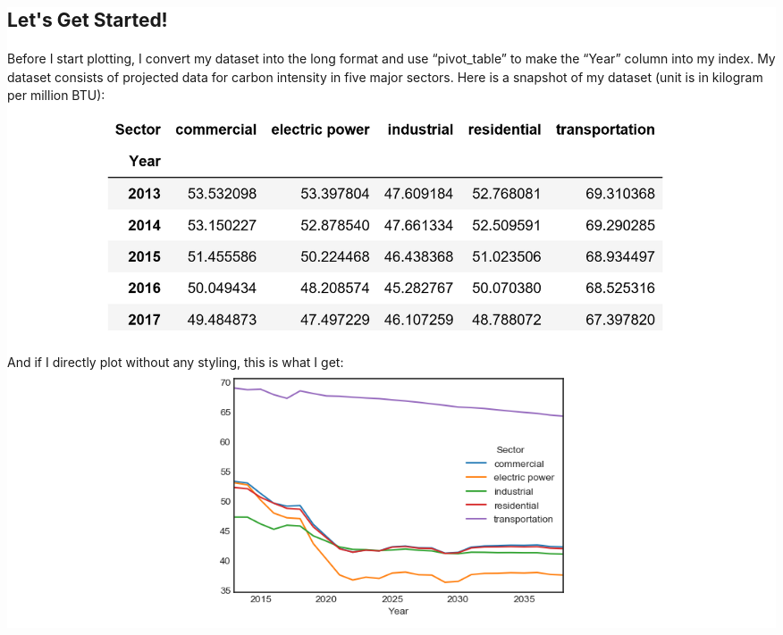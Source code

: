 
## Let's Get Started!
Before I start plotting, I convert my dataset into the long format and use “pivot_table” to make the “Year” column into my index. My dataset consists of projected data for carbon intensity in five major sectors. Here is a snapshot of my dataset (unit is in kilogram per million BTU):
<center>
<img src="/images/posts/eiastyle/table.png" alt="raw" width="650"/>
</center>


<br>
And if I directly plot without any styling, this is what I get:

<center>
<img src="/images/posts/eiastyle/raw.png" alt="raw" width="400"/>
</center>
